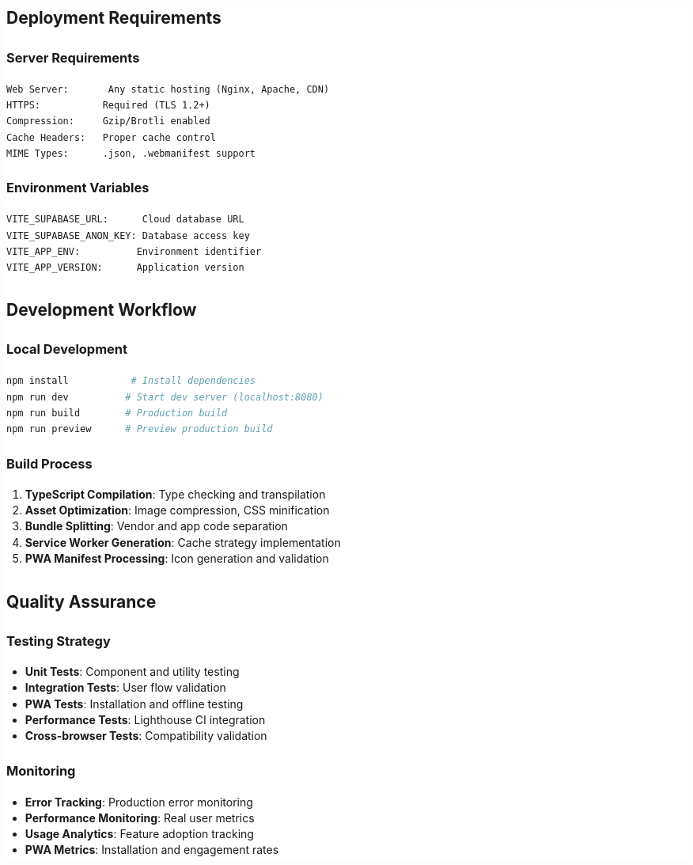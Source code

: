 ## Deployment Requirements

### Server Requirements
```
Web Server:       Any static hosting (Nginx, Apache, CDN)
HTTPS:           Required (TLS 1.2+)
Compression:     Gzip/Brotli enabled
Cache Headers:   Proper cache control
MIME Types:      .json, .webmanifest support
```

### Environment Variables
```
VITE_SUPABASE_URL:      Cloud database URL
VITE_SUPABASE_ANON_KEY: Database access key
VITE_APP_ENV:          Environment identifier
VITE_APP_VERSION:      Application version
```

## Development Workflow

### Local Development
```bash
npm install           # Install dependencies
npm run dev          # Start dev server (localhost:8080)
npm run build        # Production build
npm run preview      # Preview production build
```

### Build Process
1. **TypeScript Compilation**: Type checking and transpilation
2. **Asset Optimization**: Image compression, CSS minification
3. **Bundle Splitting**: Vendor and app code separation
4. **Service Worker Generation**: Cache strategy implementation
5. **PWA Manifest Processing**: Icon generation and validation

## Quality Assurance

### Testing Strategy
- **Unit Tests**: Component and utility testing
- **Integration Tests**: User flow validation
- **PWA Tests**: Installation and offline testing
- **Performance Tests**: Lighthouse CI integration
- **Cross-browser Tests**: Compatibility validation

### Monitoring
- **Error Tracking**: Production error monitoring
- **Performance Monitoring**: Real user metrics
- **Usage Analytics**: Feature adoption tracking
- **PWA Metrics**: Installation and engagement rates

